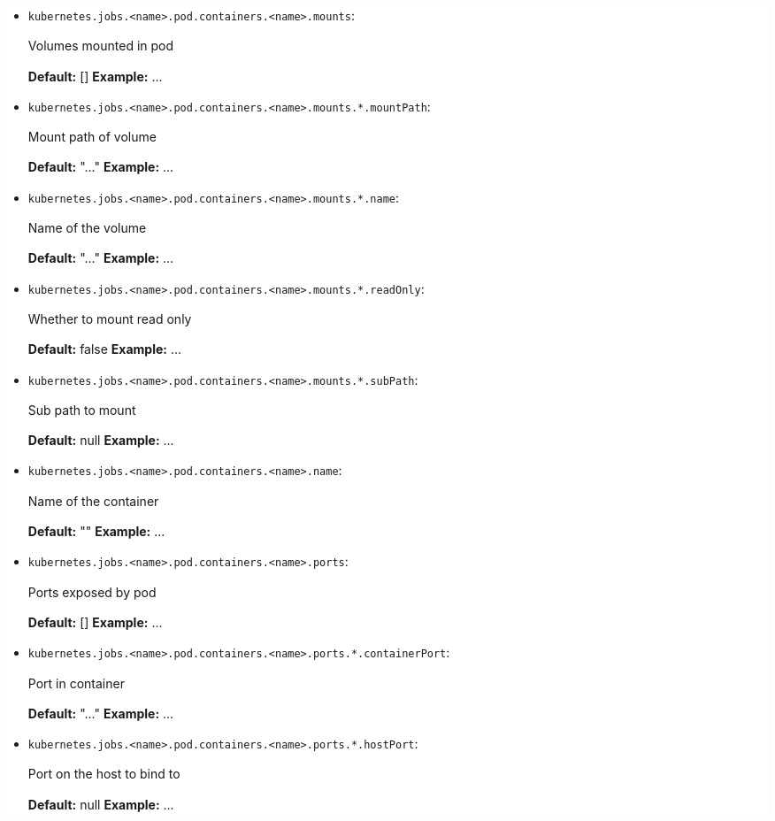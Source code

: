 * `kubernetes.jobs.<name>.pod.containers.<name>.mounts`:

  Volumes mounted in pod

  **Default:** []
  **Example:** ...

* `kubernetes.jobs.<name>.pod.containers.<name>.mounts.*.mountPath`:

  Mount path of volume

  **Default:** "..."
  **Example:** ...

* `kubernetes.jobs.<name>.pod.containers.<name>.mounts.*.name`:

  Name of the volume

  **Default:** "..."
  **Example:** ...

* `kubernetes.jobs.<name>.pod.containers.<name>.mounts.*.readOnly`:

  Whether to mount read only

  **Default:** false
  **Example:** ...

* `kubernetes.jobs.<name>.pod.containers.<name>.mounts.*.subPath`:

  Sub path to mount

  **Default:** null
  **Example:** ...

* `kubernetes.jobs.<name>.pod.containers.<name>.name`:

  Name of the container

  **Default:** ""
  **Example:** ...

* `kubernetes.jobs.<name>.pod.containers.<name>.ports`:

  Ports exposed by pod

  **Default:** []
  **Example:** ...

* `kubernetes.jobs.<name>.pod.containers.<name>.ports.*.containerPort`:

  Port in container

  **Default:** "..."
  **Example:** ...

* `kubernetes.jobs.<name>.pod.containers.<name>.ports.*.hostPort`:

  Port on the host to bind to

  **Default:** null
  **Example:** ...
